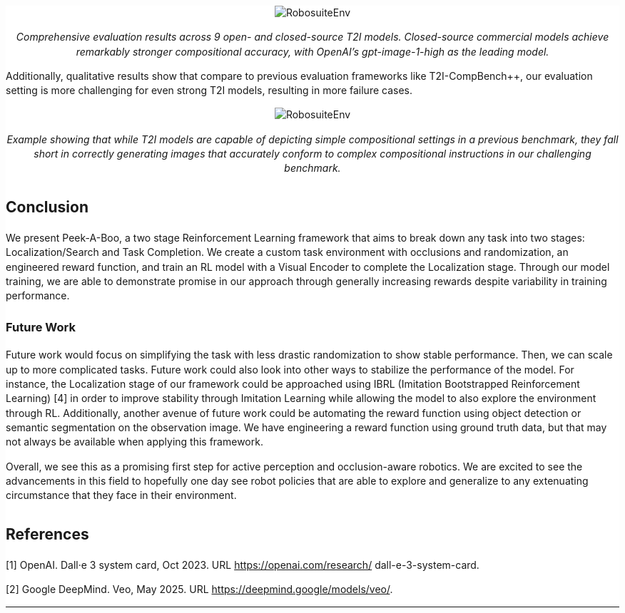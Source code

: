 <div style="text-align: center;">
  <img src="{{ '/assets/images/group-yixin-wan/img_9.png' | relative_url }}" style="width: 700px; max-width: 100%;" alt="RobosuiteEnv">
  <p><em>Comprehensive evaluation results across 9 open- and closed-source T2I models. Closed-source commercial models achieve remarkably stronger compositional accuracy, with OpenAI’s gpt-image-1-high as the leading model.</em></p>
</div>

Additionally, qualitative results show that compare to previous evaluation frameworks like T2I-CompBench++, our evaluation setting is more challenging for even strong T2I models, resulting in more failure cases.
<div style="text-align: center;">
  <img src="{{ '/assets/images/group-yixin-wan/img_10.png' | relative_url }}" style="width: 700px; max-width: 100%;" alt="RobosuiteEnv">
  <p><em>Example showing that while T2I models are capable of depicting simple compositional settings in a previous benchmark, they fall short in correctly generating images that accurately conform to complex compositional instructions in our challenging benchmark.</em></p>
</div>

## Conclusion
We present Peek-A-Boo, a two stage Reinforcement Learning framework that aims to break down any task into two stages: Localization/Search and Task Completion. We create a custom task environment with occlusions and randomization, an engineered reward function, and train an RL model with a Visual Encoder to complete the Localization stage. Through our model training, we are able to demonstrate promise in our approach through generally increasing rewards despite variability in training performance.

### Future Work
Future work would focus on simplifying the task with less drastic randomization to show stable performance. Then, we can scale up to more complicated tasks. Future work could also look into other ways to stabilize the performance of the model. For instance, the Localization stage of our framework could be approached using IBRL (Imitation Bootstrapped Reinforcement Learning) [4] in order to improve stability through Imitation Learning while allowing the model to also explore the environment through RL. Additionally, another avenue of future work could be automating the reward function using object detection or semantic segmentation on the observation image. We have engineering a reward function using ground truth data, but that may not always be available when applying this framework. 

Overall, we see this as a promising first step for active perception and occlusion-aware robotics. We are excited to see the advancements in this field to hopefully one day see robot policies that are able to explore and generalize to any extenuating circumstance that they face in their environment. 

## References
[1] OpenAI. Dall·e 3 system card, Oct 2023. URL https://openai.com/research/
dall-e-3-system-card.

[2] Google DeepMind. Veo, May 2025. URL https://deepmind.google/models/veo/.

---
